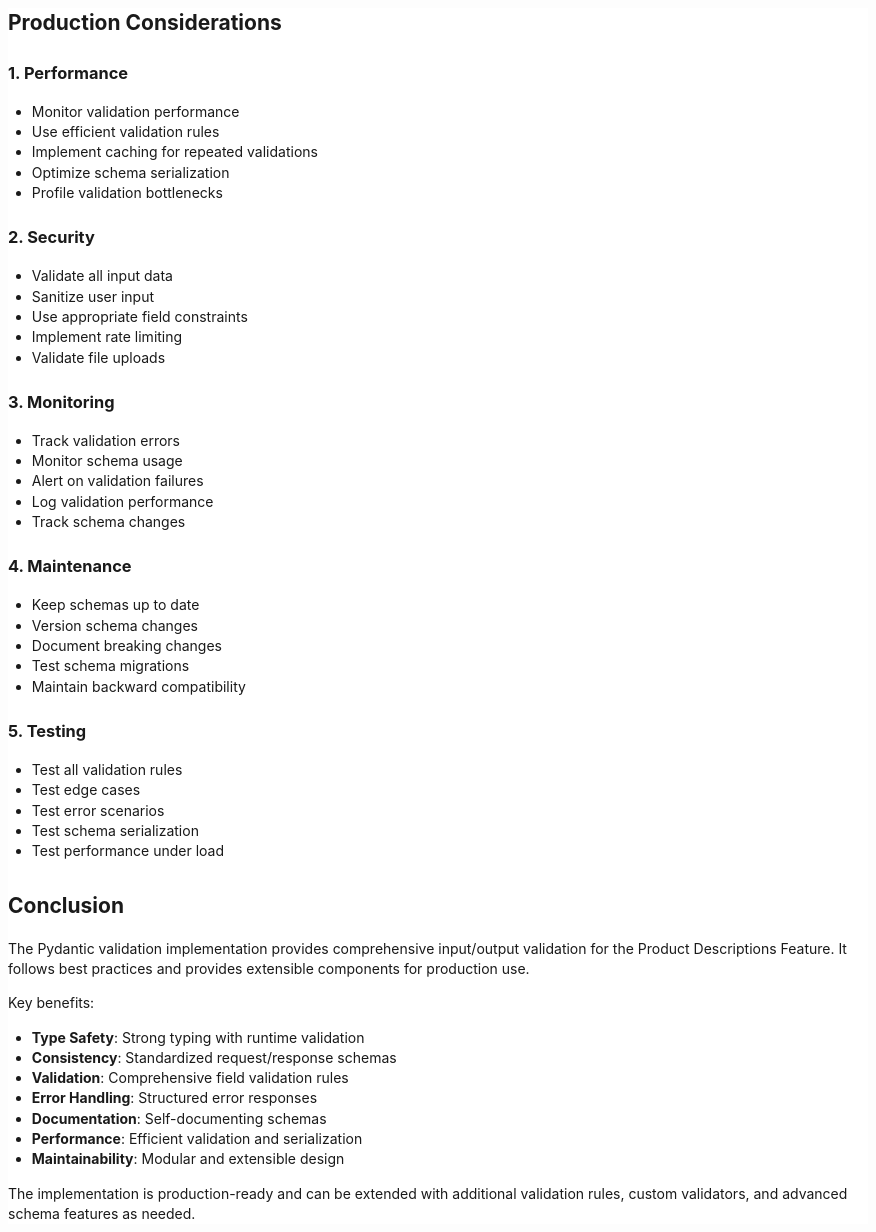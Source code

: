## Production Considerations

### 1. Performance

- Monitor validation performance
- Use efficient validation rules
- Implement caching for repeated validations
- Optimize schema serialization
- Profile validation bottlenecks

### 2. Security

- Validate all input data
- Sanitize user input
- Use appropriate field constraints
- Implement rate limiting
- Validate file uploads

### 3. Monitoring

- Track validation errors
- Monitor schema usage
- Alert on validation failures
- Log validation performance
- Track schema changes

### 4. Maintenance

- Keep schemas up to date
- Version schema changes
- Document breaking changes
- Test schema migrations
- Maintain backward compatibility

### 5. Testing

- Test all validation rules
- Test edge cases
- Test error scenarios
- Test schema serialization
- Test performance under load

## Conclusion

The Pydantic validation implementation provides comprehensive input/output validation for the Product Descriptions Feature. It follows best practices and provides extensible components for production use.

Key benefits:
- **Type Safety**: Strong typing with runtime validation
- **Consistency**: Standardized request/response schemas
- **Validation**: Comprehensive field validation rules
- **Error Handling**: Structured error responses
- **Documentation**: Self-documenting schemas
- **Performance**: Efficient validation and serialization
- **Maintainability**: Modular and extensible design

The implementation is production-ready and can be extended with additional validation rules, custom validators, and advanced schema features as needed. 